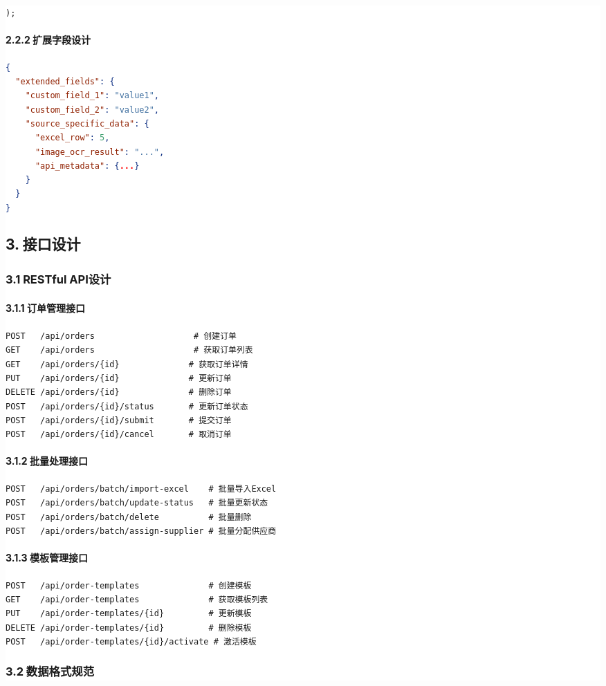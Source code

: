 ```sql
);
```

#### 2.2.2 扩展字段设计
```json
{
  "extended_fields": {
    "custom_field_1": "value1",
    "custom_field_2": "value2",
    "source_specific_data": {
      "excel_row": 5,
      "image_ocr_result": "...",
      "api_metadata": {...}
    }
  }
}
```

## 3. 接口设计

### 3.1 RESTful API设计

#### 3.1.1 订单管理接口
```
POST   /api/orders                    # 创建订单
GET    /api/orders                    # 获取订单列表
GET    /api/orders/{id}              # 获取订单详情
PUT    /api/orders/{id}              # 更新订单
DELETE /api/orders/{id}              # 删除订单
POST   /api/orders/{id}/status       # 更新订单状态
POST   /api/orders/{id}/submit       # 提交订单
POST   /api/orders/{id}/cancel       # 取消订单
```

#### 3.1.2 批量处理接口
```
POST   /api/orders/batch/import-excel    # 批量导入Excel
POST   /api/orders/batch/update-status   # 批量更新状态
POST   /api/orders/batch/delete          # 批量删除
POST   /api/orders/batch/assign-supplier # 批量分配供应商
```

#### 3.1.3 模板管理接口
```
POST   /api/order-templates              # 创建模板
GET    /api/order-templates              # 获取模板列表
PUT    /api/order-templates/{id}         # 更新模板
DELETE /api/order-templates/{id}         # 删除模板
POST   /api/order-templates/{id}/activate # 激活模板
```

### 3.2 数据格式规范

